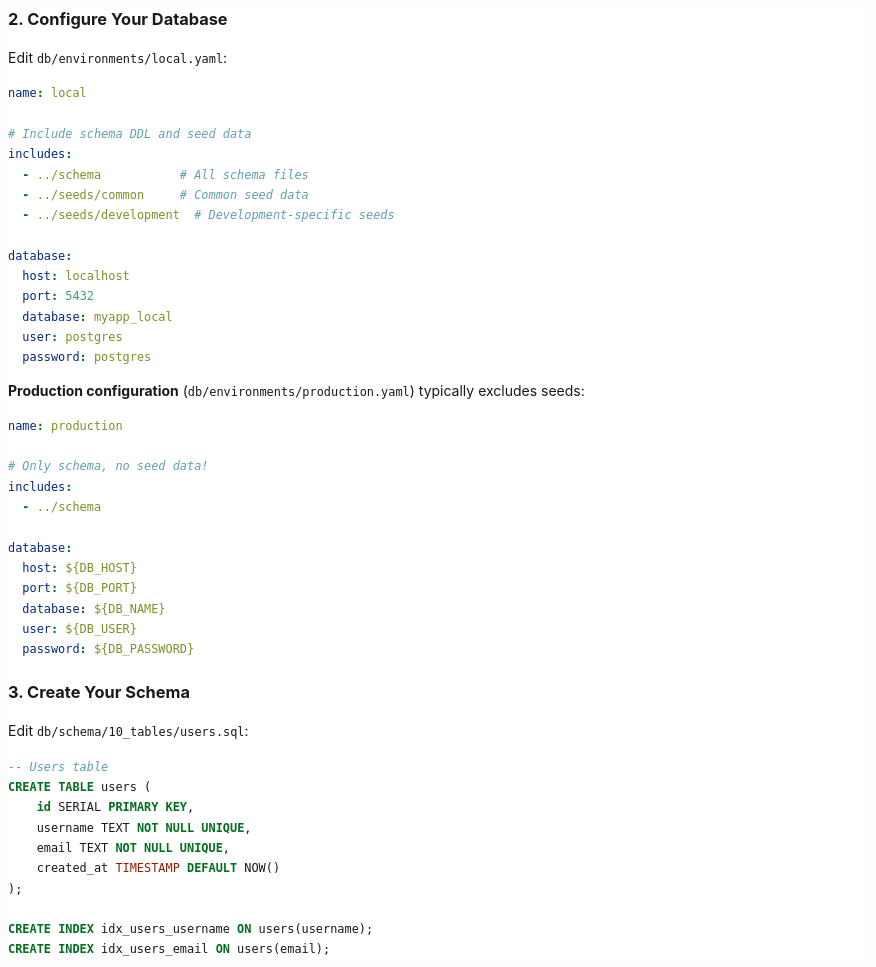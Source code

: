 ### 2. Configure Your Database

Edit `db/environments/local.yaml`:

```yaml
name: local

# Include schema DDL and seed data
includes:
  - ../schema           # All schema files
  - ../seeds/common     # Common seed data
  - ../seeds/development  # Development-specific seeds

database:
  host: localhost
  port: 5432
  database: myapp_local
  user: postgres
  password: postgres
```

**Production configuration** (`db/environments/production.yaml`) typically excludes seeds:

```yaml
name: production

# Only schema, no seed data!
includes:
  - ../schema

database:
  host: ${DB_HOST}
  port: ${DB_PORT}
  database: ${DB_NAME}
  user: ${DB_USER}
  password: ${DB_PASSWORD}
```

### 3. Create Your Schema

Edit `db/schema/10_tables/users.sql`:

```sql
-- Users table
CREATE TABLE users (
    id SERIAL PRIMARY KEY,
    username TEXT NOT NULL UNIQUE,
    email TEXT NOT NULL UNIQUE,
    created_at TIMESTAMP DEFAULT NOW()
);

CREATE INDEX idx_users_username ON users(username);
CREATE INDEX idx_users_email ON users(email);
```
